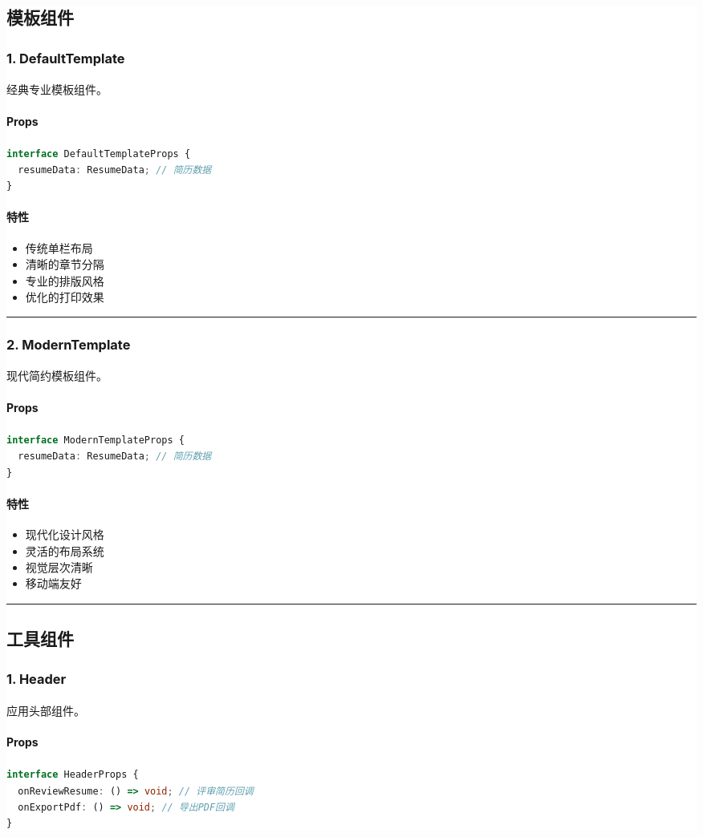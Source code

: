 ## 模板组件

### 1. DefaultTemplate

经典专业模板组件。

#### Props

```typescript
interface DefaultTemplateProps {
  resumeData: ResumeData; // 简历数据
}
```

#### 特性

- 传统单栏布局
- 清晰的章节分隔
- 专业的排版风格
- 优化的打印效果

---

### 2. ModernTemplate

现代简约模板组件。

#### Props

```typescript
interface ModernTemplateProps {
  resumeData: ResumeData; // 简历数据
}
```

#### 特性

- 现代化设计风格
- 灵活的布局系统
- 视觉层次清晰
- 移动端友好

---

## 工具组件

### 1. Header

应用头部组件。

#### Props

```typescript
interface HeaderProps {
  onReviewResume: () => void; // 评审简历回调
  onExportPdf: () => void; // 导出PDF回调
}
```
